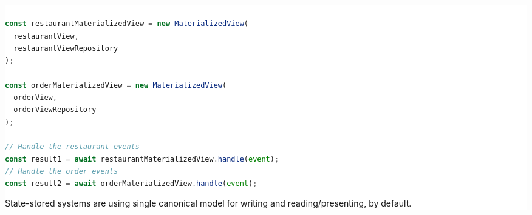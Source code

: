 ```ts

const restaurantMaterializedView = new MaterializedView(
  restaurantView,
  restaurantViewRepository
);

const orderMaterializedView = new MaterializedView(
  orderView,
  orderViewRepository
);

// Handle the restaurant events
const result1 = await restaurantMaterializedView.handle(event);
// Handle the order events
const result2 = await orderMaterializedView.handle(event);
```

  </TabItem>
</Tabs>

  </TabItem>

  <TabItem value="state-stored" label="State-Stored">

State-stored systems are using single canonical model for writing and reading/presenting, by default.
